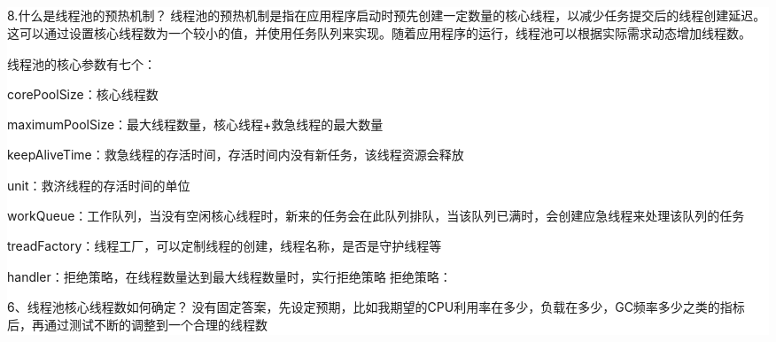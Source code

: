



8.什么是线程池的预热机制？
线程池的预热机制是指在应用程序启动时预先创建一定数量的核心线程，以减少任务提交后的线程创建延迟。这可以通过设置核心线程数为一个较小的值，并使用任务队列来实现。随着应用程序的运行，线程池可以根据实际需求动态增加线程数。


线程池的核心参数有七个：

corePoolSize：核心线程数

maximumPoolSize：最大线程数量，核心线程+救急线程的最大数量

keepAliveTime：救急线程的存活时间，存活时间内没有新任务，该线程资源会释放

unit：救济线程的存活时间的单位

workQueue：工作队列，当没有空闲核心线程时，新来的任务会在此队列排队，当该队列已满时，会创建应急线程来处理该队列的任务

treadFactory：线程工厂，可以定制线程的创建，线程名称，是否是守护线程等

handler：拒绝策略，在线程数量达到最大线程数量时，实行拒绝策略 拒绝策略：


6、线程池核心线程数如何确定？
没有固定答案，先设定预期，比如我期望的CPU利用率在多少，负载在多少，GC频率多少之类的指标后，再通过测试不断的调整到一个合理的线程数



